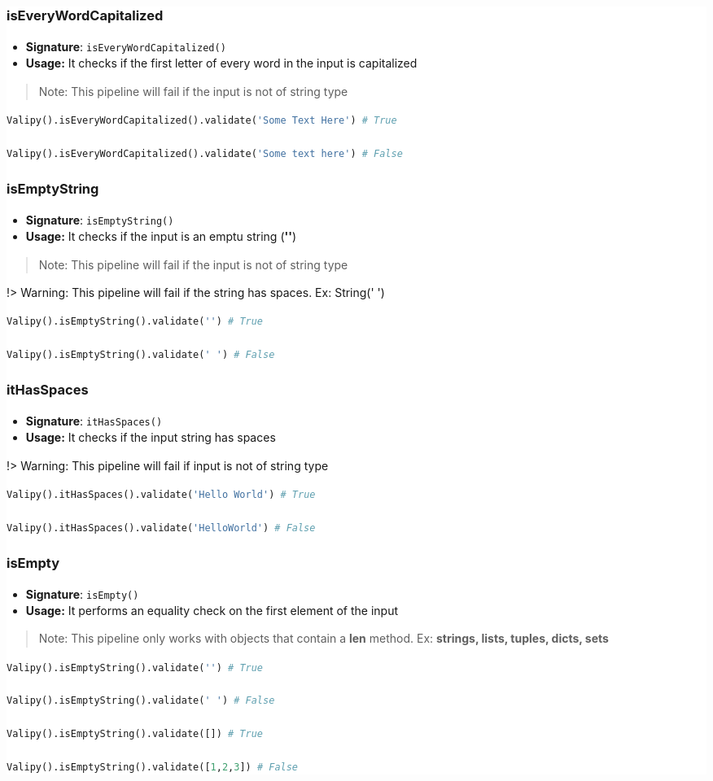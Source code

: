 ### isEveryWordCapitalized

* **Signature**: `isEveryWordCapitalized()`
* **Usage:**
  It checks if the first letter of every word in the input is capitalized

> Note: This pipeline will fail if the input is not of string type

```python
Valipy().isEveryWordCapitalized().validate('Some Text Here') # True

Valipy().isEveryWordCapitalized().validate('Some text here') # False

```

### isEmptyString

* **Signature**: `isEmptyString()`
* **Usage:**
  It checks if the input is an emptu string (**''**)

> Note: This pipeline will fail if the input is not of string type

!> Warning: This pipeline will fail if the string has spaces. Ex: String(' ')

```python
Valipy().isEmptyString().validate('') # True

Valipy().isEmptyString().validate(' ') # False

```

### itHasSpaces

* **Signature**: `itHasSpaces()`
* **Usage:**
  It checks if the input string has spaces

!> Warning: This pipeline will fail if input is not of string type

```python
Valipy().itHasSpaces().validate('Hello World') # True

Valipy().itHasSpaces().validate('HelloWorld') # False

```

### isEmpty

* **Signature**: `isEmpty()`
* **Usage:**
  It performs an equality check on the first element of the input

> Note: This pipeline only works with objects that contain a **len** method. Ex: **strings, lists, tuples, dicts, sets**

```python
Valipy().isEmptyString().validate('') # True

Valipy().isEmptyString().validate(' ') # False

Valipy().isEmptyString().validate([]) # True

Valipy().isEmptyString().validate([1,2,3]) # False

```
